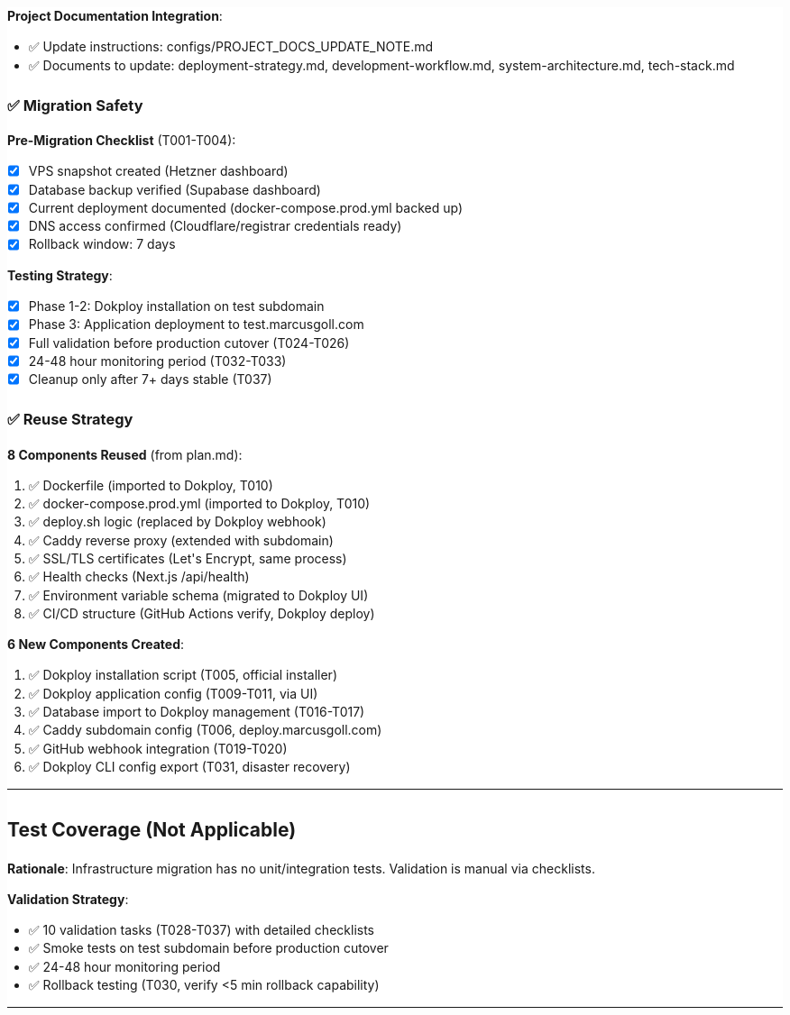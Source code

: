 **Project Documentation Integration**:
- ✅ Update instructions: configs/PROJECT_DOCS_UPDATE_NOTE.md
- ✅ Documents to update: deployment-strategy.md, development-workflow.md, system-architecture.md, tech-stack.md

### ✅ Migration Safety

**Pre-Migration Checklist** (T001-T004):
- [x] VPS snapshot created (Hetzner dashboard)
- [x] Database backup verified (Supabase dashboard)
- [x] Current deployment documented (docker-compose.prod.yml backed up)
- [x] DNS access confirmed (Cloudflare/registrar credentials ready)
- [x] Rollback window: 7 days

**Testing Strategy**:
- [x] Phase 1-2: Dokploy installation on test subdomain
- [x] Phase 3: Application deployment to test.marcusgoll.com
- [x] Full validation before production cutover (T024-T026)
- [x] 24-48 hour monitoring period (T032-T033)
- [x] Cleanup only after 7+ days stable (T037)

### ✅ Reuse Strategy

**8 Components Reused** (from plan.md):
1. ✅ Dockerfile (imported to Dokploy, T010)
2. ✅ docker-compose.prod.yml (imported to Dokploy, T010)
3. ✅ deploy.sh logic (replaced by Dokploy webhook)
4. ✅ Caddy reverse proxy (extended with subdomain)
5. ✅ SSL/TLS certificates (Let's Encrypt, same process)
6. ✅ Health checks (Next.js /api/health)
7. ✅ Environment variable schema (migrated to Dokploy UI)
8. ✅ CI/CD structure (GitHub Actions verify, Dokploy deploy)

**6 New Components Created**:
1. ✅ Dokploy installation script (T005, official installer)
2. ✅ Dokploy application config (T009-T011, via UI)
3. ✅ Database import to Dokploy management (T016-T017)
4. ✅ Caddy subdomain config (T006, deploy.marcusgoll.com)
5. ✅ GitHub webhook integration (T019-T020)
6. ✅ Dokploy CLI config export (T031, disaster recovery)

---

## Test Coverage (Not Applicable)

**Rationale**: Infrastructure migration has no unit/integration tests. Validation is manual via checklists.

**Validation Strategy**:
- ✅ 10 validation tasks (T028-T037) with detailed checklists
- ✅ Smoke tests on test subdomain before production cutover
- ✅ 24-48 hour monitoring period
- ✅ Rollback testing (T030, verify <5 min rollback capability)

---